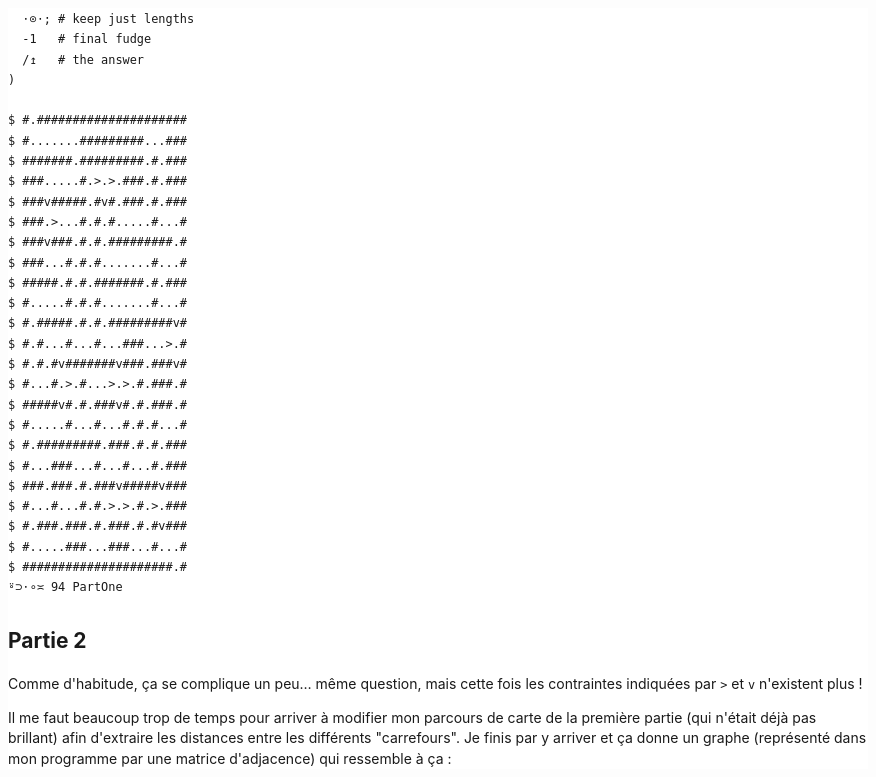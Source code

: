 ```
  ⋅⊙⋅; # keep just lengths
  -1   # final fudge
  /↥   # the answer
)

$ #.#####################
$ #.......#########...###
$ #######.#########.#.###
$ ###.....#.>.>.###.#.###
$ ###v#####.#v#.###.#.###
$ ###.>...#.#.#.....#...#
$ ###v###.#.#.#########.#
$ ###...#.#.#.......#...#
$ #####.#.#.#######.#.###
$ #.....#.#.#.......#...#
$ #.#####.#.#.#########v#
$ #.#...#...#...###...>.#
$ #.#.#v#######v###.###v#
$ #...#.>.#...>.>.#.###.#
$ #####v#.#.###v#.#.###.#
$ #.....#...#...#.#.#...#
$ #.#########.###.#.#.###
$ #...###...#...#...#.###
$ ###.###.#.###v#####v###
$ #...#...#.#.>.>.#.>.###
$ #.###.###.#.###.#.#v###
$ #.....###...###...#...#
$ #####################.#
⍤⊃⋅∘≍ 94 PartOne
```

## Partie 2

Comme d'habitude, ça se complique un peu… même question, mais cette fois les contraintes indiquées par `>` et `v` n'existent plus !

Il me faut beaucoup trop de temps pour arriver à modifier mon parcours de carte de la première partie (qui n'était déjà pas brillant) afin d'extraire les distances entre les différents "carrefours". Je finis par y arriver et ça donne un graphe (représenté dans mon programme par une matrice d'adjacence) qui ressemble à ça :
